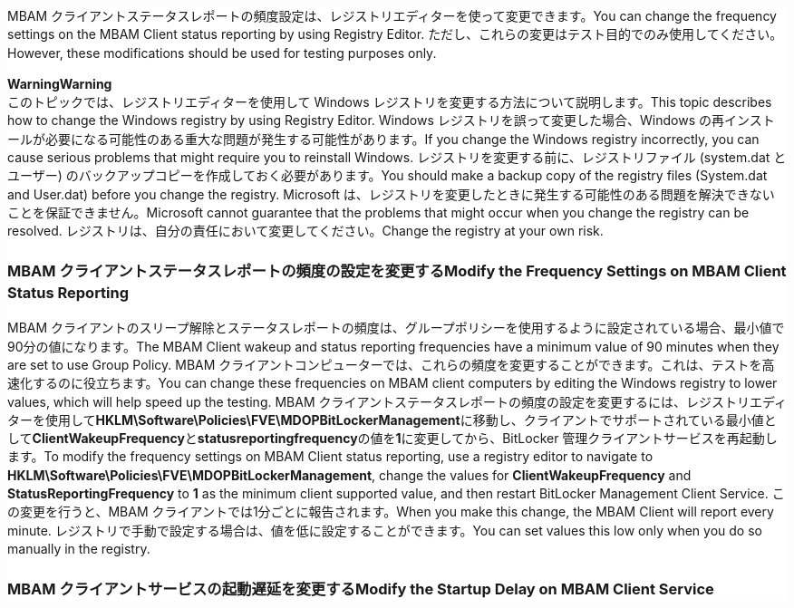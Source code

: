 
<span data-ttu-id="e581c-148">MBAM クライアントステータスレポートの頻度設定は、レジストリエディターを使って変更できます。</span><span class="sxs-lookup"><span data-stu-id="e581c-148">You can change the frequency settings on the MBAM Client status reporting by using Registry Editor.</span></span> <span data-ttu-id="e581c-149">ただし、これらの変更はテスト目的でのみ使用してください。</span><span class="sxs-lookup"><span data-stu-id="e581c-149">However, these modifications should be used for testing purposes only.</span></span>

**<span data-ttu-id="e581c-150">Warning</span><span class="sxs-lookup"><span data-stu-id="e581c-150">Warning</span></span>**  
<span data-ttu-id="e581c-151">このトピックでは、レジストリエディターを使用して Windows レジストリを変更する方法について説明します。</span><span class="sxs-lookup"><span data-stu-id="e581c-151">This topic describes how to change the Windows registry by using Registry Editor.</span></span> <span data-ttu-id="e581c-152">Windows レジストリを誤って変更した場合、Windows の再インストールが必要になる可能性のある重大な問題が発生する可能性があります。</span><span class="sxs-lookup"><span data-stu-id="e581c-152">If you change the Windows registry incorrectly, you can cause serious problems that might require you to reinstall Windows.</span></span> <span data-ttu-id="e581c-153">レジストリを変更する前に、レジストリファイル (system.dat とユーザー) のバックアップコピーを作成しておく必要があります。</span><span class="sxs-lookup"><span data-stu-id="e581c-153">You should make a backup copy of the registry files (System.dat and User.dat) before you change the registry.</span></span> <span data-ttu-id="e581c-154">Microsoft は、レジストリを変更したときに発生する可能性のある問題を解決できないことを保証できません。</span><span class="sxs-lookup"><span data-stu-id="e581c-154">Microsoft cannot guarantee that the problems that might occur when you change the registry can be resolved.</span></span> <span data-ttu-id="e581c-155">レジストリは、自分の責任において変更してください。</span><span class="sxs-lookup"><span data-stu-id="e581c-155">Change the registry at your own risk.</span></span>



### <a href="" id="modify-the-frequency-settings-on-mbam-client-status-reporting-"></a><span data-ttu-id="e581c-156">MBAM クライアントステータスレポートの頻度の設定を変更する</span><span class="sxs-lookup"><span data-stu-id="e581c-156">Modify the Frequency Settings on MBAM Client Status Reporting</span></span>

<span data-ttu-id="e581c-157">MBAM クライアントのスリープ解除とステータスレポートの頻度は、グループポリシーを使用するように設定されている場合、最小値で90分の値になります。</span><span class="sxs-lookup"><span data-stu-id="e581c-157">The MBAM Client wakeup and status reporting frequencies have a minimum value of 90 minutes when they are set to use Group Policy.</span></span> <span data-ttu-id="e581c-158">MBAM クライアントコンピューターでは、これらの頻度を変更することができます。これは、テストを高速化するのに役立ちます。</span><span class="sxs-lookup"><span data-stu-id="e581c-158">You can change these frequencies on MBAM client computers by editing the Windows registry to lower values, which will help speed up the testing.</span></span> <span data-ttu-id="e581c-159">MBAM クライアントステータスレポートの頻度の設定を変更するには、レジストリエディターを使用して**HKLM\\Software\\Policies\\FVE\\MDOPBitLockerManagement**に移動し、クライアントでサポートされている最小値として**ClientWakeupFrequency**と**statusreportingfrequency**の値を**1**に変更してから、BitLocker 管理クライアントサービスを再起動します。</span><span class="sxs-lookup"><span data-stu-id="e581c-159">To modify the frequency settings on MBAM Client status reporting, use a registry editor to navigate to **HKLM\\Software\\Policies\\FVE\\MDOPBitLockerManagement**, change the values for **ClientWakeupFrequency** and **StatusReportingFrequency** to **1** as the minimum client supported value, and then restart BitLocker Management Client Service.</span></span> <span data-ttu-id="e581c-160">この変更を行うと、MBAM クライアントでは1分ごとに報告されます。</span><span class="sxs-lookup"><span data-stu-id="e581c-160">When you make this change, the MBAM Client will report every minute.</span></span> <span data-ttu-id="e581c-161">レジストリで手動で設定する場合は、値を低に設定することができます。</span><span class="sxs-lookup"><span data-stu-id="e581c-161">You can set values this low only when you do so manually in the registry.</span></span>

### <a href="" id="modify-the-startup-delay-on-mbam-client-service-"></a><span data-ttu-id="e581c-162">MBAM クライアントサービスの起動遅延を変更する</span><span class="sxs-lookup"><span data-stu-id="e581c-162">Modify the Startup Delay on MBAM Client Service</span></span>
